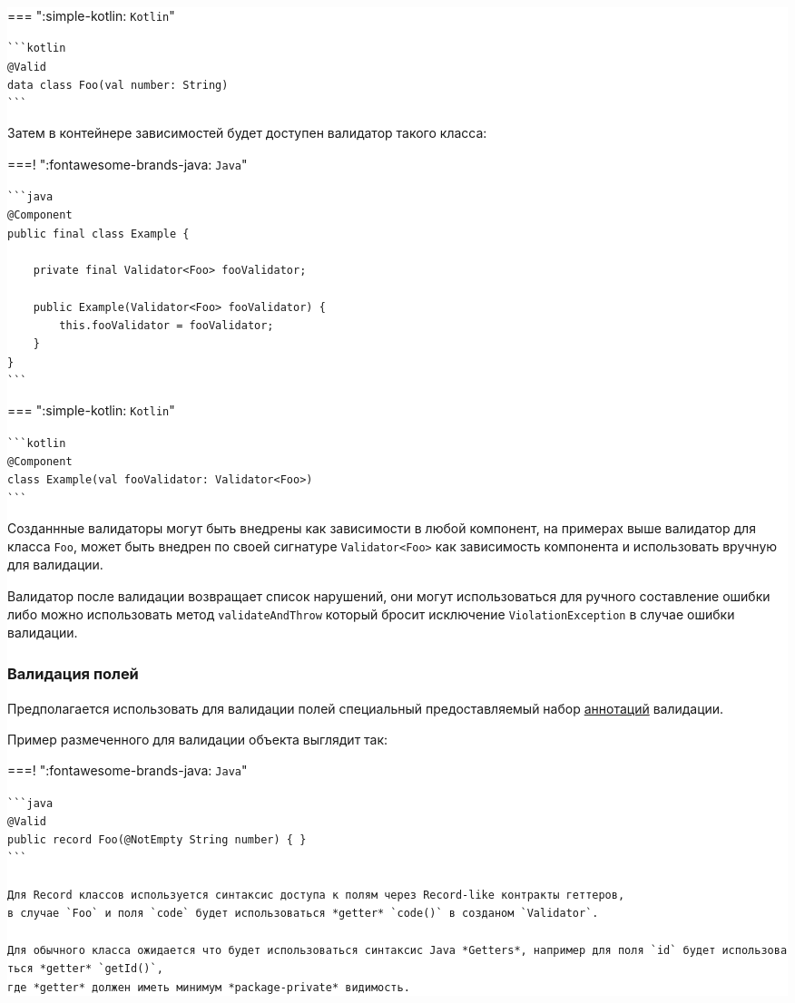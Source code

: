 === ":simple-kotlin: `Kotlin`"

    ```kotlin
    @Valid
    data class Foo(val number: String)
    ```

Затем в контейнере зависимостей будет доступен валидатор такого класса:

===! ":fontawesome-brands-java: `Java`"

    ```java
    @Component
    public final class Example {

        private final Validator<Foo> fooValidator;
        
        public Example(Validator<Foo> fooValidator) { 
            this.fooValidator = fooValidator;
        }
    }
    ```

=== ":simple-kotlin: `Kotlin`"

    ```kotlin
    @Component
    class Example(val fooValidator: Validator<Foo>)
    ```

Созданнные валидаторы могут быть внедрены как зависимости в любой компонент, на примерах выше валидатор для класса `Foo`,
может быть внедрен по своей сигнатуре `Validator<Foo>` как зависимость компонента и использовать вручную для валидации.

Валидатор после валидации возвращает список нарушений, они могут использоваться для ручного составление ошибки либо
можно использовать метод `validateAndThrow` который бросит исключение `ViolationException` в случае ошибки валидации.

### Валидация полей

Предполагается использовать для валидации полей специальный предоставляемый набор [аннотаций](#аннотации-валидации) валидации.

Пример размеченного для валидации объекта выглядит так:

===! ":fontawesome-brands-java: `Java`"

    ```java
    @Valid
    public record Foo(@NotEmpty String number) { }
    ```

    Для Record классов используется синтаксис доступа к полям через Record-like контракты геттеров, 
    в случае `Foo` и поля `code` будет использоваться *getter* `code()` в созданом `Validator`.

    Для обычного класса ожидается что будет использоваться синтаксис Java *Getters*, например для поля `id` будет использоваться *getter* `getId()`,
    где *getter* должен иметь минимум *package-private* видимость.
